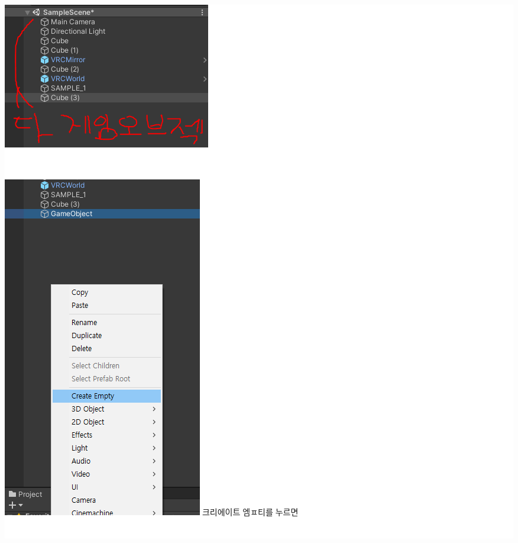 <img  src="https://raw.githubusercontent.com/rage147-OwO/rage147-OwO.github.io/master/_images/g5/a01.png?raw=true">
​

​

<img  src="https://raw.githubusercontent.com/rage147-OwO/rage147-OwO.github.io/master/_images/g5/a02.png?raw=true">
크리에이트 엠ㅍ티를 누르면

​
